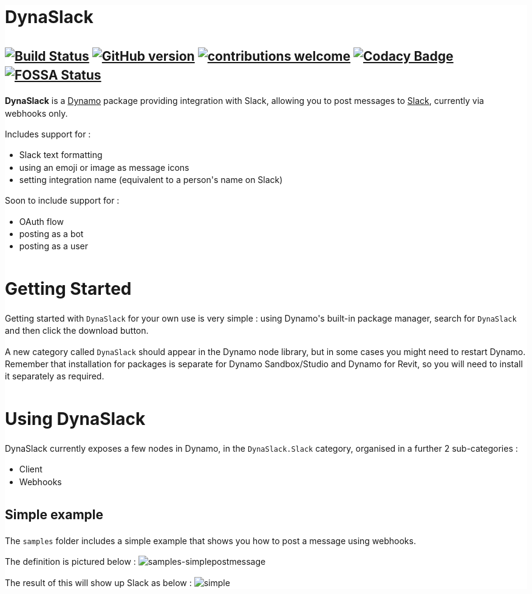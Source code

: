 # DynaSlack  
[![Build Status](https://travis-ci.org/radumg/DynaSlack.svg?branch=master)](https://travis-ci.org/radumg/DynaSlack) [![GitHub version](https://badge.fury.io/gh/radumg%2FDynaSlack.svg)](https://badge.fury.io/gh/radumg%2FDynaSlack) [![contributions welcome](https://img.shields.io/badge/contributions-welcome-brightgreen.svg?style=flat)](https://github.com/radumg/DynaSlack/blob/master/CONTRIBUTING.md)
[![Codacy Badge](https://api.codacy.com/project/badge/Grade/c8f8b868c11041748a763c69dc92cf7c)](https://www.codacy.com/app/radugidei/DynaSlack?utm_source=github.com&utm_medium=referral&utm_content=radumg/DynaSlack&utm_campaign=badger)
[![FOSSA Status](https://app.fossa.io/api/projects/git%2Bgithub.com%2Fradumg%2FDynaSlack.svg?type=shield)](https://app.fossa.io/projects/git%2Bgithub.com%2Fradumg%2FDynaSlack?ref=badge_shield)
---
**DynaSlack** is a [Dynamo](http://www.dynamobim.org) package providing integration with Slack, allowing you to post messages to [Slack](http://www.slack.com), currently via webhooks only.

Includes support for :
- Slack text formatting
- using an emoji or image as message icons
- setting integration name (equivalent to a person's name on Slack)

Soon to include support for :
- OAuth flow
- posting as a bot
- posting as a user

# Getting Started

Getting started with `DynaSlack` for your own use is very simple : using Dynamo's built-in package manager, search for `DynaSlack` and then click the download button. 

A new category called `DynaSlack` should appear in the Dynamo node library, but in some cases you might need to restart Dynamo. Remember that installation for packages is separate for Dynamo Sandbox/Studio and Dynamo for Revit, so you will need to install it separately as required.

# Using DynaSlack

DynaSlack currently exposes a few nodes in Dynamo, in the `DynaSlack.Slack` category, organised in a further 2 sub-categories :
* Client
* Webhooks

## Simple example
The `samples` folder includes a simple example that shows you how to post a message using webhooks. 

The definition is pictured below :
![samples-simplepostmessage](https://cloud.githubusercontent.com/assets/11439624/23580567/2a0a5fea-00fc-11e7-82d1-5450e6ab1a2a.png)

The result of this will show up Slack as below :
![simple](https://cloud.githubusercontent.com/assets/11439624/23580576/4d820cd4-00fc-11e7-8265-020ca0bfaf04.PNG)

